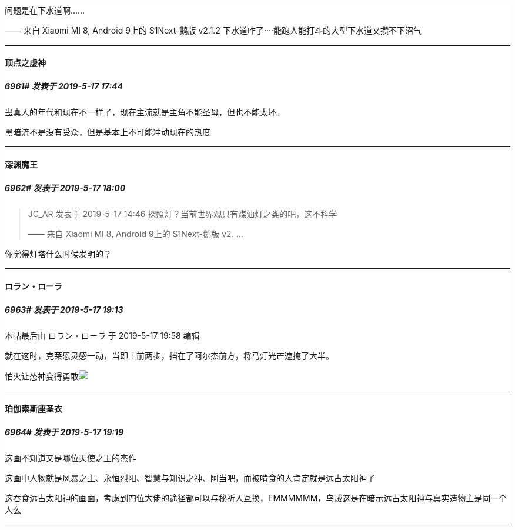 问题是在下水道啊……


—— 来自 Xiaomi MI 8, Android 9上的 S1Next-鹅版 v2.1.2</blockquote>
下水道咋了····能跑人能打斗的大型下水道又攒不下沼气


-----

####  顶点之虚神  
##### 6961#       发表于 2019-5-17 17:44


蛊真人的年代和现在不一样了，现在主流就是主角不能圣母，但也不能太坏。

黑暗流不是没有受众，但是基本上不可能冲动现在的热度


-----

####  深渊魔王  
##### 6962#       发表于 2019-5-17 18:00


<blockquote>JC_AR 发表于 2019-5-17 14:46
探照灯？当前世界观只有煤油灯之类的吧，这不科学


—— 来自 Xiaomi MI 8, Android 9上的 S1Next-鹅版 v2. ...</blockquote>
你觉得灯塔什么时候发明的？


-----

####  ロラン・ローラ  
##### 6963#       发表于 2019-5-17 19:13


 本帖最后由 ロラン・ローラ 于 2019-5-17 19:58 编辑 

就在这时，克莱恩灵感一动，当即上前两步，挡在了阿尔杰前方，将马灯光芒遮掩了大半。


怕火让怂神变得勇敢<img src="https://static.saraba1st.com/image/smiley/face2017/018.png" referrerpolicy="no-referrer">


-----

####  珀伽索斯座圣衣  
##### 6964#       发表于 2019-5-17 19:19


这画不知道又是哪位天使之王的杰作


这画中人物就是风暴之主、永恒烈阳、智慧与知识之神、阿当吧，而被啃食的人肯定就是远古太阳神了

这吞食远古太阳神的画面，考虑到四位大佬的途径都可以与秘祈人互换，EMMMMMM，乌贼这是在暗示远古太阳神与真实造物主是同一个人么


-----
